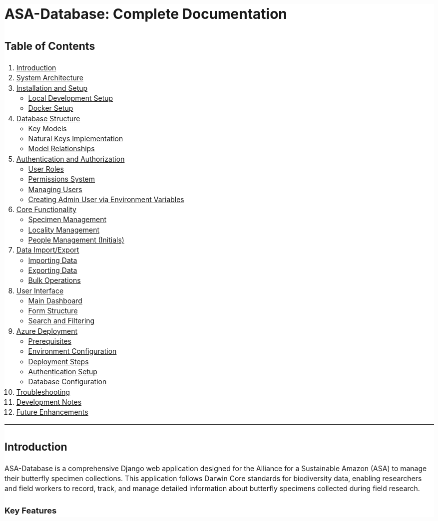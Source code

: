 # ASA-Database: Complete Documentation

## Table of Contents

1. [Introduction](#introduction)
2. [System Architecture](#system-architecture)
3. [Installation and Setup](#installation-and-setup)
   - [Local Development Setup](#local-development-setup)
   - [Docker Setup](#docker-setup)
4. [Database Structure](#database-structure)
   - [Key Models](#key-models)
   - [Natural Keys Implementation](#natural-keys-implementation)
   - [Model Relationships](#model-relationships)
5. [Authentication and Authorization](#authentication-and-authorization)
   - [User Roles](#user-roles)
   - [Permissions System](#permissions-system)
   - [Managing Users](#managing-users)
   - [Creating Admin User via Environment Variables](#creating-admin-user-via-environment-variables)
6. [Core Functionality](#core-functionality)
   - [Specimen Management](#specimen-management)
   - [Locality Management](#locality-management)
   - [People Management (Initials)](#people-management-initials)
7. [Data Import/Export](#data-importexport)
   - [Importing Data](#importing-data)
   - [Exporting Data](#exporting-data)
   - [Bulk Operations](#bulk-operations)
8. [User Interface](#user-interface)
   - [Main Dashboard](#main-dashboard)
   - [Form Structure](#form-structure)
   - [Search and Filtering](#search-and-filtering)
9. [Azure Deployment](#azure-deployment)
   - [Prerequisites](#prerequisites)
   - [Environment Configuration](#environment-configuration)
   - [Deployment Steps](#deployment-steps)
   - [Authentication Setup](#authentication-setup)
   - [Database Configuration](#database-configuration)
10. [Troubleshooting](#troubleshooting)
11. [Development Notes](#development-notes)
12. [Future Enhancements](#future-enhancements)

---

## Introduction

ASA-Database is a comprehensive Django web application designed for the Alliance for a Sustainable Amazon (ASA) to manage their butterfly specimen collections. This application follows Darwin Core standards for biodiversity data, enabling researchers and field workers to record, track, and manage detailed information about butterfly specimens collected during field research.

### Key Features
